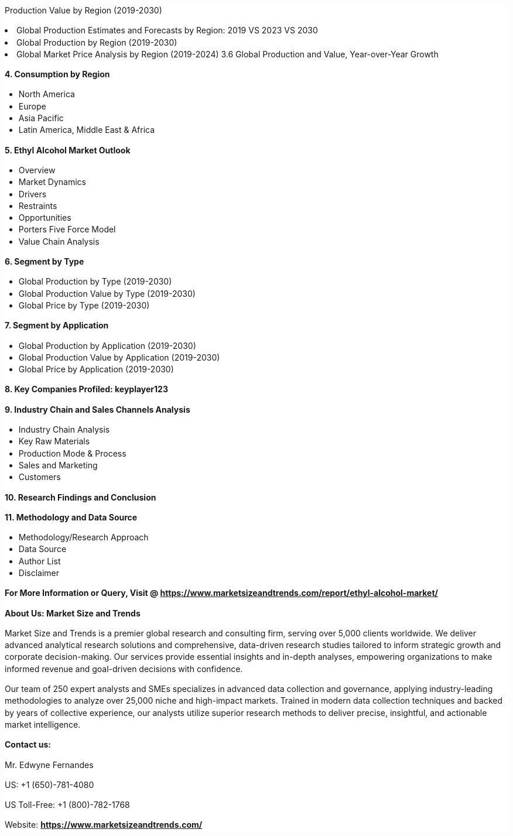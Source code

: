 Production Value by Region (2019-2030)</li><li>Global Production Estimates and Forecasts by Region: 2019 VS 2023 VS 2030</li><li>Global Production by Region (2019-2030)</li><li>Global Market Price Analysis by Region (2019-2024) 3.6 Global Production and Value, Year-over-Year Growth</li></ul><p><strong>4. Consumption by Region</strong></p><ul><li>North America</li><li>Europe</li><li>Asia Pacific</li><li>Latin America, Middle East &amp; Africa</li></ul><p><strong>5. Ethyl Alcohol Market Outlook</strong></p><ul><li>Overview</li><li>Market Dynamics</li><li>Drivers</li><li>Restraints</li><li>Opportunities</li><li>Porters Five Force Model</li><li>Value Chain Analysis&nbsp;</li></ul><p><strong>6. Segment by Type</strong></p><ul><li>Global Production by Type (2019-2030)</li><li>Global Production Value by Type (2019-2030)</li><li>Global Price by Type (2019-2030)</li></ul><p><strong>7. Segment by Application</strong></p><ul><li>Global Production by Application (2019-2030)</li><li>Global Production Value by Application (2019-2030)</li><li>Global Price by Application (2019-2030)</li></ul><p><strong>8. Key Companies Profiled: keyplayer123</strong></p><p><strong>9. Industry Chain and Sales Channels Analysis</strong></p><ul><li>Industry Chain Analysis</li><li>Key Raw Materials</li><li>Production Mode &amp; Process</li><li>Sales and Marketing</li><li>Customers</li></ul><p><strong>10. Research Findings and Conclusion</strong></p><p><strong>11. Methodology and Data Source</strong></p><ul><li>Methodology/Research Approach</li><li>Data Source</li><li>Author List</li><li>Disclaimer</li></ul></p><p><strong>For More Information or Query, Visit @ <a href="https://www.marketsizeandtrends.com/report/ethyl-alcohol-market/">https://www.marketsizeandtrends.com/report/ethyl-alcohol-market/</a></strong></p><p><strong>About Us: Market Size and Trends</strong></p><p>Market Size and Trends is a premier global research and consulting firm, serving over 5,000 clients worldwide. We deliver advanced analytical research solutions and comprehensive, data-driven research studies tailored to inform strategic growth and corporate decision-making. Our services provide essential insights and in-depth analyses, empowering organizations to make informed revenue and goal-driven decisions with confidence.</p><p>Our team of 250 expert analysts and SMEs specializes in advanced data collection and governance, applying industry-leading methodologies to analyze over 25,000 niche and high-impact markets. Trained in modern data collection techniques and backed by years of collective experience, our analysts utilize superior research methods to deliver precise, insightful, and actionable market intelligence.</p><p><strong>Contact us:</strong></p><p>Mr. Edwyne Fernandes</p><p>US: +1 (650)-781-4080</p><p>US Toll-Free: +1 (800)-782-1768</p><p>Website: <strong><a href="https://www.marketsizeandtrends.com/">https://www.marketsizeandtrends.com/</a></strong></p>
